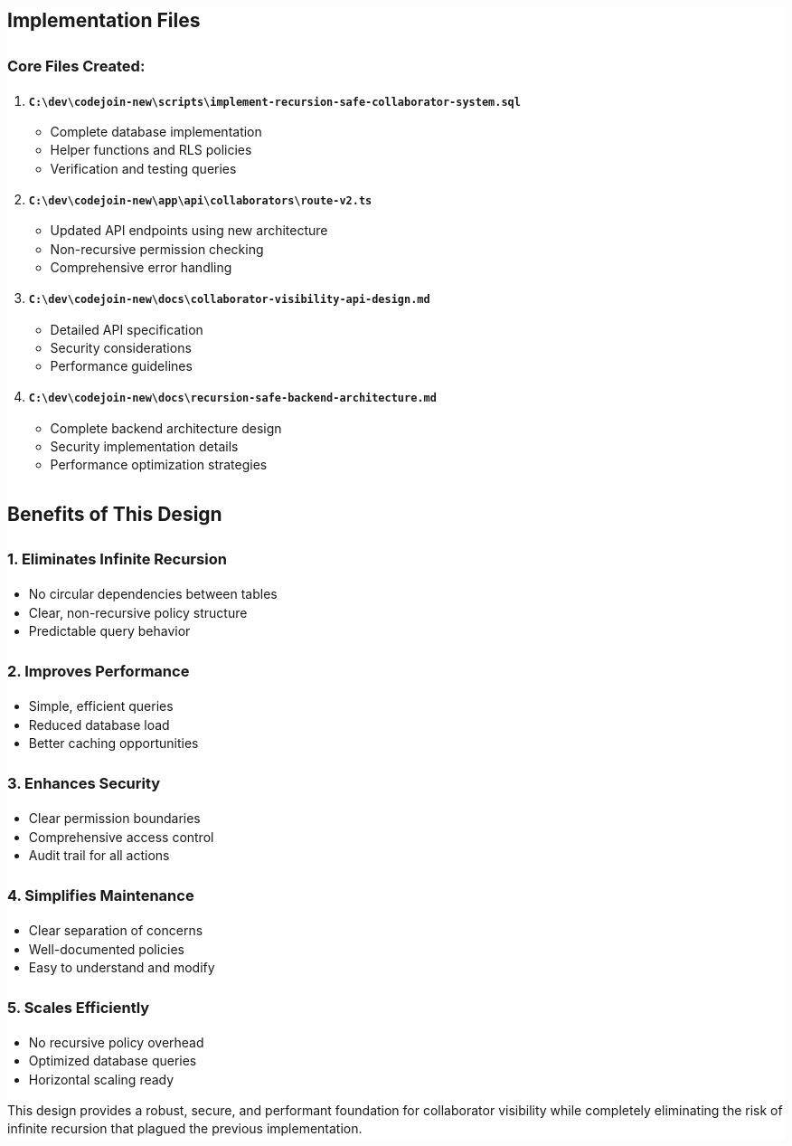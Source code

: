 ## Implementation Files

### Core Files Created:
1. **`C:\dev\codejoin-new\scripts\implement-recursion-safe-collaborator-system.sql`**
   - Complete database implementation
   - Helper functions and RLS policies
   - Verification and testing queries

2. **`C:\dev\codejoin-new\app\api\collaborators\route-v2.ts`**
   - Updated API endpoints using new architecture
   - Non-recursive permission checking
   - Comprehensive error handling

3. **`C:\dev\codejoin-new\docs\collaborator-visibility-api-design.md`**
   - Detailed API specification
   - Security considerations
   - Performance guidelines

4. **`C:\dev\codejoin-new\docs\recursion-safe-backend-architecture.md`**
   - Complete backend architecture design
   - Security implementation details
   - Performance optimization strategies

## Benefits of This Design

### 1. Eliminates Infinite Recursion
- No circular dependencies between tables
- Clear, non-recursive policy structure
- Predictable query behavior

### 2. Improves Performance
- Simple, efficient queries
- Reduced database load
- Better caching opportunities

### 3. Enhances Security
- Clear permission boundaries
- Comprehensive access control
- Audit trail for all actions

### 4. Simplifies Maintenance
- Clear separation of concerns
- Well-documented policies
- Easy to understand and modify

### 5. Scales Efficiently
- No recursive policy overhead
- Optimized database queries
- Horizontal scaling ready

This design provides a robust, secure, and performant foundation for collaborator visibility while completely eliminating the risk of infinite recursion that plagued the previous implementation.